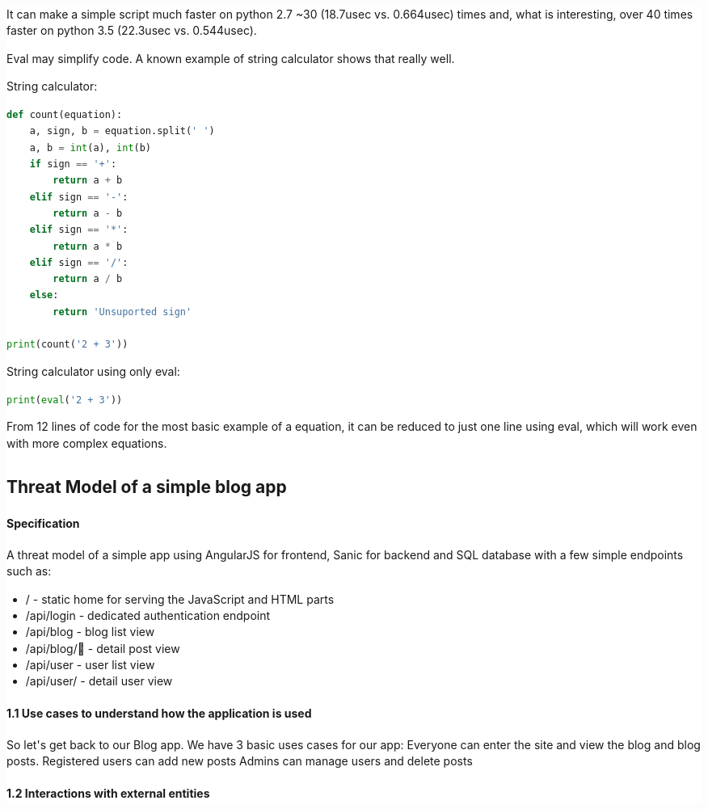 It can make a simple script much faster on python 2.7 ~30 (18.7usec vs. 0.664usec)
times and, what is interesting, over 40 times faster on python 3.5 (22.3usec vs. 0.544usec).

Eval may simplify code. A known example of string calculator shows that really well.

String calculator:
```python
def count(equation):
	a, sign, b = equation.split(' ')
	a, b = int(a), int(b)
	if sign == '+':
		return a + b
	elif sign == '-':
		return a - b
	elif sign == '*':
		return a * b
	elif sign == '/':
		return a / b
	else:
		return 'Unsuported sign'

print(count('2 + 3'))
```

String calculator using only eval:
```python
print(eval('2 + 3'))
```

From 12 lines of code for the most basic example of a equation, it can be reduced to just one line using eval, which will work even with more complex equations.

## Threat Model of a simple blog app

#### Specification

A threat model of a simple app using AngularJS for frontend, Sanic for backend and SQL database with a few simple endpoints such as:
* /                 - static home for serving the JavaScript and HTML parts
* /api/login        - dedicated authentication endpoint
* /api/blog         - blog list view
* /api/blog/<id>   - detail post view
* /api/user         - user list view
* /api/user/<id>    - detail user view

#### 1.1 Use cases to understand how the application is used

So let's get back to our Blog app. We have 3 basic uses cases for our app:
Everyone can enter the site and view the blog and blog posts.
Registered users can add new posts
Admins can manage users and delete posts


#### 1.2 Interactions with external entities
